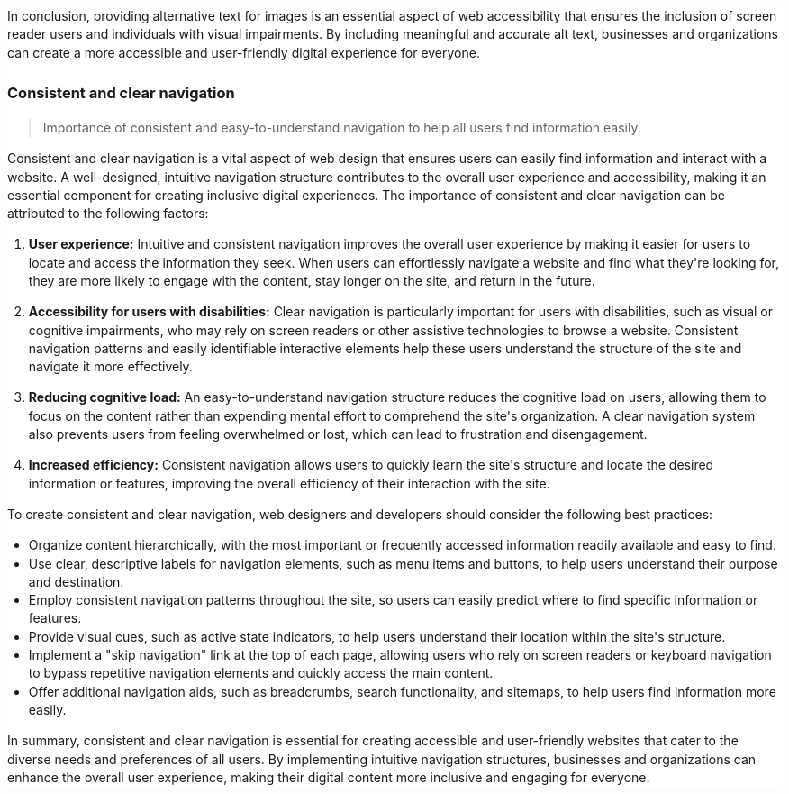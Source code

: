 In conclusion, providing alternative text for images is an essential aspect of web accessibility that ensures the inclusion of screen reader users and individuals with visual impairments. By including meaningful and accurate alt text, businesses and organizations can create a more accessible and user-friendly digital experience for everyone.

### Consistent and clear navigation

> Importance of consistent and easy-to-understand navigation to help all users find information easily.

Consistent and clear navigation is a vital aspect of web design that ensures users can easily find information and interact with a website. A well-designed, intuitive navigation structure contributes to the overall user experience and accessibility, making it an essential component for creating inclusive digital experiences. The importance of consistent and clear navigation can be attributed to the following factors:

1.  **User experience:** Intuitive and consistent navigation improves the overall user experience by making it easier for users to locate and access the information they seek. When users can effortlessly navigate a website and find what they're looking for, they are more likely to engage with the content, stay longer on the site, and return in the future.

2.  **Accessibility for users with disabilities:** Clear navigation is particularly important for users with disabilities, such as visual or cognitive impairments, who may rely on screen readers or other assistive technologies to browse a website. Consistent navigation patterns and easily identifiable interactive elements help these users understand the structure of the site and navigate it more effectively.

3.  **Reducing cognitive load:** An easy-to-understand navigation structure reduces the cognitive load on users, allowing them to focus on the content rather than expending mental effort to comprehend the site's organization. A clear navigation system also prevents users from feeling overwhelmed or lost, which can lead to frustration and disengagement.

4.  **Increased efficiency:** Consistent navigation allows users to quickly learn the site's structure and locate the desired information or features, improving the overall efficiency of their interaction with the site.

To create consistent and clear navigation, web designers and developers should consider the following best practices:

- Organize content hierarchically, with the most important or frequently accessed information readily available and easy to find.
- Use clear, descriptive labels for navigation elements, such as menu items and buttons, to help users understand their purpose and destination.
- Employ consistent navigation patterns throughout the site, so users can easily predict where to find specific information or features.
- Provide visual cues, such as active state indicators, to help users understand their location within the site's structure.
- Implement a "skip navigation" link at the top of each page, allowing users who rely on screen readers or keyboard navigation to bypass repetitive navigation elements and quickly access the main content.
- Offer additional navigation aids, such as breadcrumbs, search functionality, and sitemaps, to help users find information more easily.

In summary, consistent and clear navigation is essential for creating accessible and user-friendly websites that cater to the diverse needs and preferences of all users. By implementing intuitive navigation structures, businesses and organizations can enhance the overall user experience, making their digital content more inclusive and engaging for everyone.
